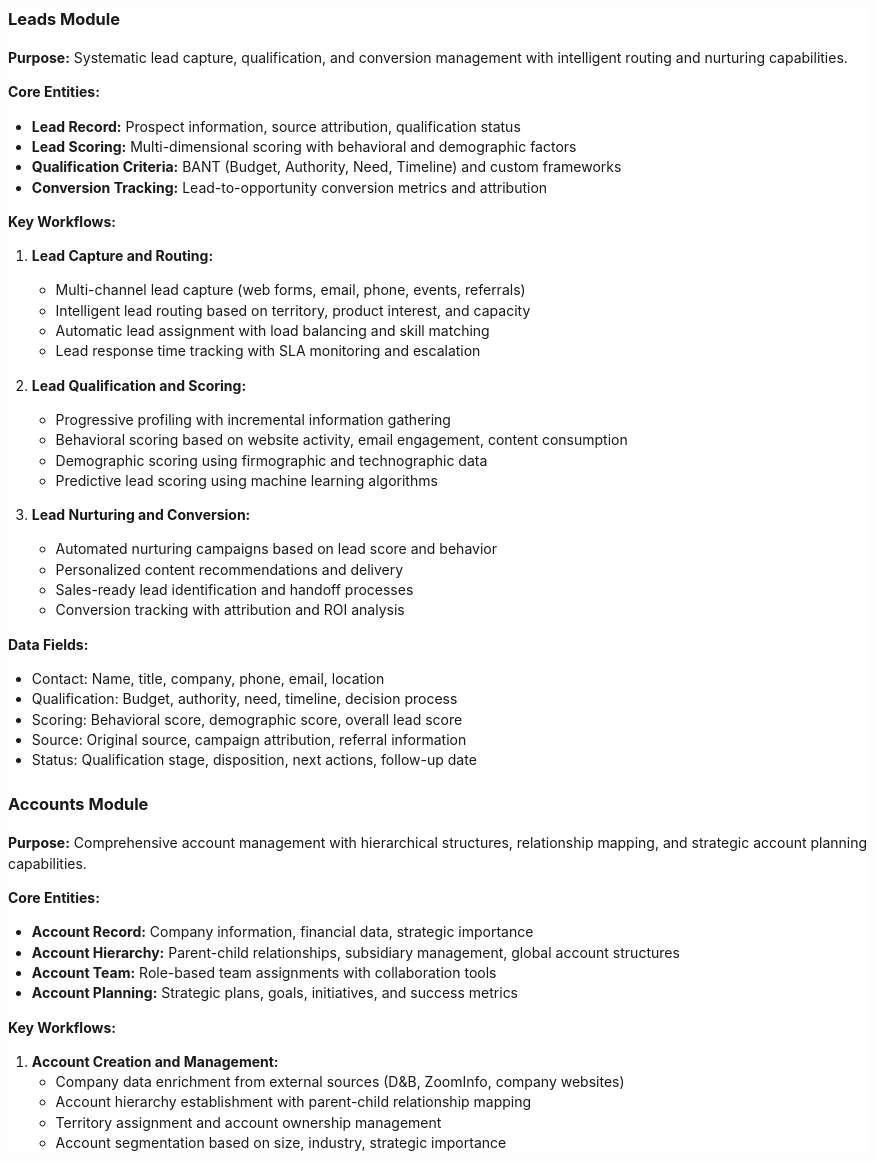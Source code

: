 ### Leads Module

**Purpose:** Systematic lead capture, qualification, and conversion management with intelligent routing and nurturing capabilities.

**Core Entities:**
- **Lead Record:** Prospect information, source attribution, qualification status
- **Lead Scoring:** Multi-dimensional scoring with behavioral and demographic factors
- **Qualification Criteria:** BANT (Budget, Authority, Need, Timeline) and custom frameworks
- **Conversion Tracking:** Lead-to-opportunity conversion metrics and attribution

**Key Workflows:**
1. **Lead Capture and Routing:**
   - Multi-channel lead capture (web forms, email, phone, events, referrals)
   - Intelligent lead routing based on territory, product interest, and capacity
   - Automatic lead assignment with load balancing and skill matching
   - Lead response time tracking with SLA monitoring and escalation

2. **Lead Qualification and Scoring:**
   - Progressive profiling with incremental information gathering
   - Behavioral scoring based on website activity, email engagement, content consumption
   - Demographic scoring using firmographic and technographic data
   - Predictive lead scoring using machine learning algorithms

3. **Lead Nurturing and Conversion:**
   - Automated nurturing campaigns based on lead score and behavior
   - Personalized content recommendations and delivery
   - Sales-ready lead identification and handoff processes
   - Conversion tracking with attribution and ROI analysis

**Data Fields:**
- Contact: Name, title, company, phone, email, location
- Qualification: Budget, authority, need, timeline, decision process
- Scoring: Behavioral score, demographic score, overall lead score
- Source: Original source, campaign attribution, referral information
- Status: Qualification stage, disposition, next actions, follow-up date

### Accounts Module

**Purpose:** Comprehensive account management with hierarchical structures, relationship mapping, and strategic account planning capabilities.

**Core Entities:**
- **Account Record:** Company information, financial data, strategic importance
- **Account Hierarchy:** Parent-child relationships, subsidiary management, global account structures
- **Account Team:** Role-based team assignments with collaboration tools
- **Account Planning:** Strategic plans, goals, initiatives, and success metrics

**Key Workflows:**
1. **Account Creation and Management:**
   - Company data enrichment from external sources (D&B, ZoomInfo, company websites)
   - Account hierarchy establishment with parent-child relationship mapping
   - Territory assignment and account ownership management
   - Account segmentation based on size, industry, strategic importance
